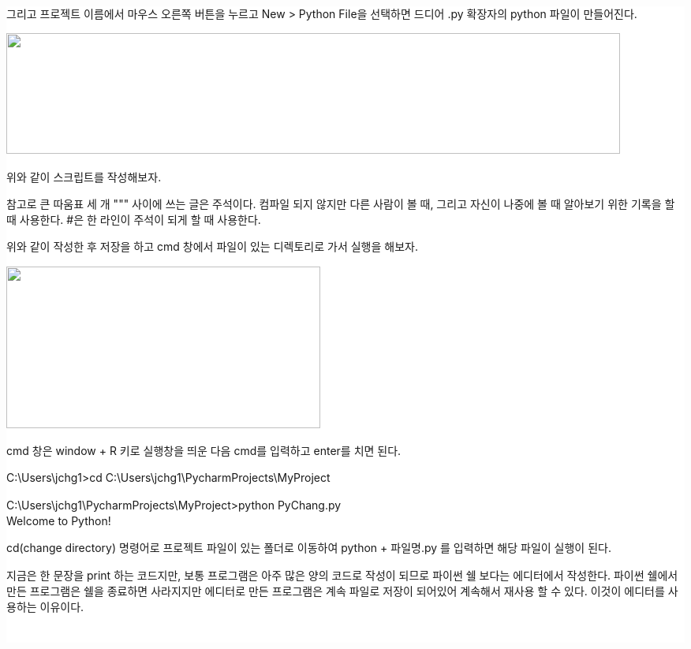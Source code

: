 그리고 프로젝트 이름에서 마우스 오른쪽 버튼을 누르고 New > Python File을 선택하면 드디어 .py 확장자의 python 파일이 만들어진다.

<img class="aligncenter size-full wp-image-762" src="/images/2018/09/no-name-11.png" alt="" width="778" height="153" srcset="/images/2018/09/no-name-11.png 778w, /images/2018/09/no-name-11-300x59.png 300w, /images/2018/09/no-name-11-768x151.png 768w" sizes="(max-width: 778px) 100vw, 778px" /> 

위와 같이 스크립트를 작성해보자.

참고로 큰 따움표 세 개 """ 사이에 쓰는 글은 주석이다. 컴파일 되지 않지만 다른 사람이 볼 때, 그리고 자신이 나중에 볼 때 알아보기 위한 기록을 할 때 사용한다. #은 한 라인이 주석이 되게 할 때 사용한다.

위와 같이 작성한 후 저장을 하고 cmd 창에서 파일이 있는 디렉토리로 가서 실행을 해보자.

<img class="aligncenter size-full wp-image-763" src="/images/2018/09/no-name-12.png" alt="" width="398" height="205" srcset="/images/2018/09/no-name-12.png 398w, /images/2018/09/no-name-12-300x155.png 300w" sizes="(max-width: 398px) 100vw, 398px" /> 

cmd 창은 window + R 키로 실행창을 띄운 다음 cmd를 입력하고 enter를 치면 된다.

C:\Users\jchg1>cd C:\Users\jchg1\PycharmProjects\MyProject

C:\Users\jchg1\PycharmProjects\MyProject>python PyChang.py  
Welcome to Python!

cd(change directory) 명령어로 프로젝트 파일이 있는 폴더로 이동하여 python + 파일명.py 를 입력하면 해당 파일이 실행이 된다.

지금은 한 문장을 print 하는 코드지만, 보통 프로그램은 아주 많은 양의 코드로 작성이 되므로 파이썬 쉘 보다는 에디터에서 작성한다. 파이썬 쉘에서 만든 프로그램은 쉘을 종료하면 사라지지만 에디터로 만든 프로그램은 계속 파일로 저장이 되어있어 계속해서 재사용 할 수 있다. 이것이 에디터를 사용하는 이유이다.

&nbsp;